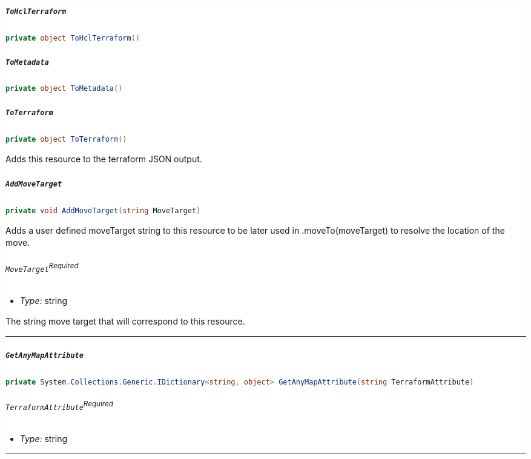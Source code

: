 ##### `ToHclTerraform` <a name="ToHclTerraform" id="@cdktf/provider-kubernetes.env.Env.toHclTerraform"></a>

```csharp
private object ToHclTerraform()
```

##### `ToMetadata` <a name="ToMetadata" id="@cdktf/provider-kubernetes.env.Env.toMetadata"></a>

```csharp
private object ToMetadata()
```

##### `ToTerraform` <a name="ToTerraform" id="@cdktf/provider-kubernetes.env.Env.toTerraform"></a>

```csharp
private object ToTerraform()
```

Adds this resource to the terraform JSON output.

##### `AddMoveTarget` <a name="AddMoveTarget" id="@cdktf/provider-kubernetes.env.Env.addMoveTarget"></a>

```csharp
private void AddMoveTarget(string MoveTarget)
```

Adds a user defined moveTarget string to this resource to be later used in .moveTo(moveTarget) to resolve the location of the move.

###### `MoveTarget`<sup>Required</sup> <a name="MoveTarget" id="@cdktf/provider-kubernetes.env.Env.addMoveTarget.parameter.moveTarget"></a>

- *Type:* string

The string move target that will correspond to this resource.

---

##### `GetAnyMapAttribute` <a name="GetAnyMapAttribute" id="@cdktf/provider-kubernetes.env.Env.getAnyMapAttribute"></a>

```csharp
private System.Collections.Generic.IDictionary<string, object> GetAnyMapAttribute(string TerraformAttribute)
```

###### `TerraformAttribute`<sup>Required</sup> <a name="TerraformAttribute" id="@cdktf/provider-kubernetes.env.Env.getAnyMapAttribute.parameter.terraformAttribute"></a>

- *Type:* string

---
